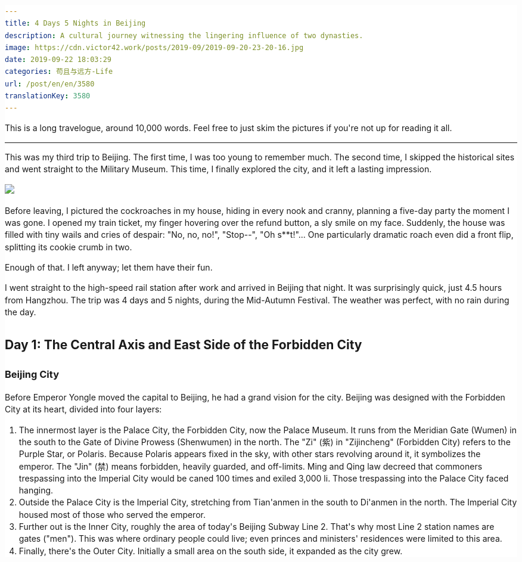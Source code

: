 ```yaml
---
title: 4 Days 5 Nights in Beijing
description: A cultural journey witnessing the lingering influence of two dynasties.
image: https://cdn.victor42.work/posts/2019-09/2019-09-20-23-20-16.jpg
date: 2019-09-22 18:03:29
categories: 苟且与远方-Life
url: /post/en/en/3580
translationKey: 3580
---
```


This is a long travelogue, around 10,000 words. Feel free to just skim the pictures if you're not up for reading it all.

- - - - -

This was my third trip to Beijing. The first time, I was too young to remember much. The second time, I skipped the historical sites and went straight to the Military Museum. This time, I finally explored the city, and it left a lasting impression.

![](https://cdn.victor42.work/posts/2019-09/2019-09-19-20-51-02.jpg)

Before leaving, I pictured the cockroaches in my house, hiding in every nook and cranny, planning a five-day party the moment I was gone. I opened my train ticket, my finger hovering over the refund button, a sly smile on my face. Suddenly, the house was filled with tiny wails and cries of despair: "No, no, no!", "Stop--", "Oh s**t!"... One particularly dramatic roach even did a front flip, splitting its cookie crumb in two.

Enough of that. I left anyway; let them have their fun.

I went straight to the high-speed rail station after work and arrived in Beijing that night. It was surprisingly quick, just 4.5 hours from Hangzhou. The trip was 4 days and 5 nights, during the Mid-Autumn Festival. The weather was perfect, with no rain during the day.

## Day 1: The Central Axis and East Side of the Forbidden City

### Beijing City

Before Emperor Yongle moved the capital to Beijing, he had a grand vision for the city. Beijing was designed with the Forbidden City at its heart, divided into four layers:

1.  The innermost layer is the Palace City, the Forbidden City, now the Palace Museum. It runs from the Meridian Gate (Wumen) in the south to the Gate of Divine Prowess (Shenwumen) in the north. The "Zi" (紫) in "Zijincheng" (Forbidden City) refers to the Purple Star, or Polaris. Because Polaris appears fixed in the sky, with other stars revolving around it, it symbolizes the emperor. The "Jin" (禁) means forbidden, heavily guarded, and off-limits. Ming and Qing law decreed that commoners trespassing into the Imperial City would be caned 100 times and exiled 3,000 li. Those trespassing into the Palace City faced hanging.
2.  Outside the Palace City is the Imperial City, stretching from Tian'anmen in the south to Di'anmen in the north. The Imperial City housed most of those who served the emperor.
3.  Further out is the Inner City, roughly the area of today's Beijing Subway Line 2. That's why most Line 2 station names are gates ("men"). This was where ordinary people could live; even princes and ministers' residences were limited to this area.
4.  Finally, there's the Outer City. Initially a small area on the south side, it expanded as the city grew.
